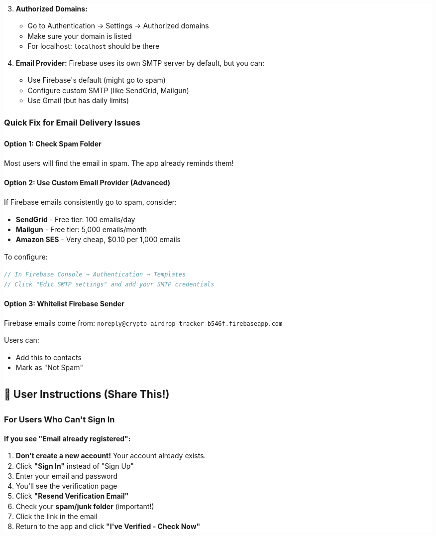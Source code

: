 3. **Authorized Domains:**

   - Go to Authentication → Settings → Authorized domains
   - Make sure your domain is listed
   - For localhost: `localhost` should be there

4. **Email Provider:**
   Firebase uses its own SMTP server by default, but you can:
   - Use Firebase's default (might go to spam)
   - Configure custom SMTP (like SendGrid, Mailgun)
   - Use Gmail (but has daily limits)

### Quick Fix for Email Delivery Issues

#### Option 1: Check Spam Folder

Most users will find the email in spam. The app already reminds them!

#### Option 2: Use Custom Email Provider (Advanced)

If Firebase emails consistently go to spam, consider:

- **SendGrid** - Free tier: 100 emails/day
- **Mailgun** - Free tier: 5,000 emails/month
- **Amazon SES** - Very cheap, $0.10 per 1,000 emails

To configure:

```javascript
// In Firebase Console → Authentication → Templates
// Click "Edit SMTP settings" and add your SMTP credentials
```

#### Option 3: Whitelist Firebase Sender

Firebase emails come from: `noreply@crypto-airdrop-tracker-b546f.firebaseapp.com`

Users can:

- Add this to contacts
- Mark as "Not Spam"

## 🎯 User Instructions (Share This!)

### For Users Who Can't Sign In

**If you see "Email already registered":**

1. **Don't create a new account!** Your account already exists.
2. Click **"Sign In"** instead of "Sign Up"
3. Enter your email and password
4. You'll see the verification page
5. Click **"Resend Verification Email"**
6. Check your **spam/junk folder** (important!)
7. Click the link in the email
8. Return to the app and click **"I've Verified - Check Now"**
